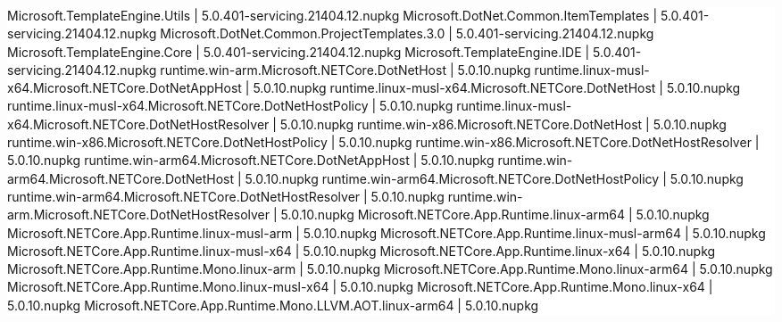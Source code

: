 Microsoft.TemplateEngine.Utils | 5.0.401-servicing.21404.12.nupkg
Microsoft.DotNet.Common.ItemTemplates | 5.0.401-servicing.21404.12.nupkg
Microsoft.DotNet.Common.ProjectTemplates.3.0 | 5.0.401-servicing.21404.12.nupkg
Microsoft.TemplateEngine.Core | 5.0.401-servicing.21404.12.nupkg
Microsoft.TemplateEngine.IDE | 5.0.401-servicing.21404.12.nupkg
runtime.win-arm.Microsoft.NETCore.DotNetHost | 5.0.10.nupkg
runtime.linux-musl-x64.Microsoft.NETCore.DotNetAppHost | 5.0.10.nupkg
runtime.linux-musl-x64.Microsoft.NETCore.DotNetHost | 5.0.10.nupkg
runtime.linux-musl-x64.Microsoft.NETCore.DotNetHostPolicy | 5.0.10.nupkg
runtime.linux-musl-x64.Microsoft.NETCore.DotNetHostResolver | 5.0.10.nupkg
runtime.win-x86.Microsoft.NETCore.DotNetHost | 5.0.10.nupkg
runtime.win-x86.Microsoft.NETCore.DotNetHostPolicy | 5.0.10.nupkg
runtime.win-x86.Microsoft.NETCore.DotNetHostResolver | 5.0.10.nupkg
runtime.win-arm64.Microsoft.NETCore.DotNetAppHost | 5.0.10.nupkg
runtime.win-arm64.Microsoft.NETCore.DotNetHost | 5.0.10.nupkg
runtime.win-arm64.Microsoft.NETCore.DotNetHostPolicy | 5.0.10.nupkg
runtime.win-arm64.Microsoft.NETCore.DotNetHostResolver | 5.0.10.nupkg
runtime.win-arm.Microsoft.NETCore.DotNetHostResolver | 5.0.10.nupkg
Microsoft.NETCore.App.Runtime.linux-arm64 | 5.0.10.nupkg
Microsoft.NETCore.App.Runtime.linux-musl-arm | 5.0.10.nupkg
Microsoft.NETCore.App.Runtime.linux-musl-arm64 | 5.0.10.nupkg
Microsoft.NETCore.App.Runtime.linux-musl-x64 | 5.0.10.nupkg
Microsoft.NETCore.App.Runtime.linux-x64 | 5.0.10.nupkg
Microsoft.NETCore.App.Runtime.Mono.linux-arm | 5.0.10.nupkg
Microsoft.NETCore.App.Runtime.Mono.linux-arm64 | 5.0.10.nupkg
Microsoft.NETCore.App.Runtime.Mono.linux-musl-x64 | 5.0.10.nupkg
Microsoft.NETCore.App.Runtime.Mono.linux-x64 | 5.0.10.nupkg
Microsoft.NETCore.App.Runtime.Mono.LLVM.AOT.linux-arm64 | 5.0.10.nupkg


[//]: # ( Runtime 5.0.10)
[dotnet-runtime-linux-arm.tar.gz]: https://download.visualstudio.microsoft.com/download/pr/142ca547-55c2-4b0e-946c-dc30c555fc50/b26a3a9218f49a913c749dc6eb493ab9/dotnet-runtime-5.0.10-linux-arm.tar.gz
[dotnet-runtime-linux-arm64.tar.gz]: https://download.visualstudio.microsoft.com/download/pr/99d1c6f0-ab17-42aa-834b-a54aa112bd3f/fdb07756e0ba625a60697f208950817e/dotnet-runtime-5.0.10-linux-arm64.tar.gz
[dotnet-runtime-linux-musl-arm.tar.gz]: https://download.visualstudio.microsoft.com/download/pr/c2f1bce6-0d63-48a0-82f0-cb72982e2dc1/21770b33bea847a4c7d6c53ff814d666/dotnet-runtime-5.0.10-linux-musl-arm.tar.gz
[dotnet-runtime-linux-musl-arm64.tar.gz]: https://download.visualstudio.microsoft.com/download/pr/0f1511ac-61e2-40e5-8030-7493c1b0a4b2/f405a7bac235b73fd544ab492641187a/dotnet-runtime-5.0.10-linux-musl-arm64.tar.gz
[dotnet-runtime-linux-musl-x64.tar.gz]: https://download.visualstudio.microsoft.com/download/pr/6f1e3cb9-cdf2-4adc-bcc3-31cd52481b08/ffb85bc6b87dc70765de2f66e061be1a/dotnet-runtime-5.0.10-linux-musl-x64.tar.gz
[dotnet-runtime-linux-x64.tar.gz]: https://download.visualstudio.microsoft.com/download/pr/4bb93b65-658d-4c6c-b4e2-32ec2a3d8aa6/ca3a11e65bcbc6dbb30330a54fcc1059/dotnet-runtime-5.0.10-linux-x64.tar.gz
[dotnet-runtime-osx-x64.pkg]: https://download.visualstudio.microsoft.com/download/pr/0a1577a6-a7f1-4da0-ae64-9003ff8badb5/3b3a9291a0bdcb5591afab9e842272db/dotnet-runtime-5.0.10-osx-x64.pkg
[dotnet-runtime-osx-x64.tar.gz]: https://download.visualstudio.microsoft.com/download/pr/7358d713-f1f5-40c3-877d-1181bad92414/0a92ccada1f5ec96b99458def5ea354e/dotnet-runtime-5.0.10-osx-x64.tar.gz
[dotnet-runtime-win-arm64.exe]: https://download.visualstudio.microsoft.com/download/pr/b3a90bf5-65ed-4941-8429-5af6f0498510/700f817199c527d68f9348cbf87840e3/dotnet-runtime-5.0.10-win-arm64.exe
[dotnet-runtime-win-arm64.zip]: https://download.visualstudio.microsoft.com/download/pr/75aa56a0-41af-471b-8f52-10effacf4a57/dfab419662069806eab1d8e0df11890d/dotnet-runtime-5.0.10-win-arm64.zip
[dotnet-runtime-win-x64.exe]: https://download.visualstudio.microsoft.com/download/pr/9f93e474-1bad-4c66-8445-57a2ef6983d6/b49e4837fc4851a0c85da41d70495c13/dotnet-runtime-5.0.10-win-x64.exe
[dotnet-runtime-win-x64.zip]: https://download.visualstudio.microsoft.com/download/pr/e285f4d2-03b3-44b3-960c-4897d24b36a6/3e2458ba37e913aad84394253c0a50da/dotnet-runtime-5.0.10-win-x64.zip
[dotnet-runtime-win-x86.exe]: https://download.visualstudio.microsoft.com/download/pr/c28d0535-cb4c-45f7-a709-7fe5ead90735/a266d0f95f4fe11e2da4afd7b5353009/dotnet-runtime-5.0.10-win-x86.exe
[dotnet-runtime-win-x86.zip]: https://download.visualstudio.microsoft.com/download/pr/95a92e1e-b378-4427-9830-8d5acaffeec4/27e8325097b16ff5b8e9846b7a289cc3/dotnet-runtime-5.0.10-win-x86.zip

[//]: # ( WindowsDesktop 5.0.10)
[windowsdesktop-runtime-win-arm64.exe]: https://download.visualstudio.microsoft.com/download/pr/20b2a5e9-2a9d-4856-be13-198b58121829/7d46975c9facb1e185d9b26b690f4f23/windowsdesktop-runtime-5.0.10-win-arm64.exe
[windowsdesktop-runtime-win-x64.exe]: https://download.visualstudio.microsoft.com/download/pr/78fa839b-2d86-4ece-9d97-5b9fe6fb66fa/10d406c0d247470daa80691d3b3460a6/windowsdesktop-runtime-5.0.10-win-x64.exe
[windowsdesktop-runtime-win-x86.exe]: https://download.visualstudio.microsoft.com/download/pr/7ed142ef-5738-4eea-bdd3-9210c5dd4973/ce3d680c487b178a828c5c3edd9ec685/windowsdesktop-runtime-5.0.10-win-x86.exe

[//]: # ( ASP 5.0.10)
[aspnetcore-runtime-linux-arm.tar.gz]: https://download.visualstudio.microsoft.com/download/pr/7155f514-7899-4fc8-98ea-9f08f75b5523/348df0133f0ba0b81f5f984d6c55b748/aspnetcore-runtime-5.0.10-linux-arm.tar.gz
[aspnetcore-runtime-linux-arm64.tar.gz]: https://download.visualstudio.microsoft.com/download/pr/2ce6cf91-6aff-4565-87df-d20212418009/e3a924fa1192637dcd7379c1109e14e0/aspnetcore-runtime-5.0.10-linux-arm64.tar.gz
[aspnetcore-runtime-linux-musl-arm.tar.gz]: https://download.visualstudio.microsoft.com/download/pr/89fcfe21-7239-483c-bcfb-61057afec532/63a73333fbb69159ade943f104cfc363/aspnetcore-runtime-5.0.10-linux-musl-arm.tar.gz

[blob-runtime]: https://dotnetcli.blob.core.windows.net/dotnet/Runtime/
[blob-sdk]: https://dotnetcli.blob.core.windows.net/dotnet/Sdk/
[release-notes]: https://github.com/dotnet/core/blob/main/release-notes/5.0/preview/5.0.10.md
[checksums-runtime]: https://dotnetcli.blob.core.windows.net/dotnet/checksums/5.0.10-sha.txt
[checksums-sdk]: https://dotnetcli.blob.core.windows.net/dotnet/checksums/5.0.10-sha.txt
[linux-install]: https://docs.microsoft.com/dotnet/core/install/linux
[linux-setup]: https://github.com/dotnet/core/blob/main/Documentation/linux-setup.md
[dotnet-blog]:  https://devblogs.microsoft.com/dotnet/net-september-2021/
[sdk_bugs]: https://github.com/dotnet/sdk/issues?q=is%3Aissue+is%3Aclosed+milestone%3A5.0.10xx+is%3Aclosed
[linux-packages]: ../install-linux.md
[aspnetcore-runtime-linux-musl-arm64.tar.gz]: https://download.visualstudio.microsoft.com/download/pr/5dc73750-ff87-4882-85aa-fed91b5cdaf7/4741c00ddbe1cc4c17e29878c0cd2aa5/aspnetcore-runtime-5.0.10-linux-musl-arm64.tar.gz
[aspnetcore-runtime-linux-musl-x64.tar.gz]: https://download.visualstudio.microsoft.com/download/pr/a256de3f-b516-437f-a480-d66499a84aad/0fe47b7f0eee95bfaa5c6515ae0dd893/aspnetcore-runtime-5.0.10-linux-musl-x64.tar.gz
[aspnetcore-runtime-linux-x64.tar.gz]: https://download.visualstudio.microsoft.com/download/pr/20984ce7-f18d-414a-9a16-bf05cd0cc7a1/ca5ab821884e7e3b3b4febf9f7a4b50e/aspnetcore-runtime-5.0.10-linux-x64.tar.gz
[aspnetcore-runtime-osx-x64.tar.gz]: https://download.visualstudio.microsoft.com/download/pr/fd84e4c7-8267-4b4e-843e-f25a01dfbe15/1191a8b6422be4390b47cef54fba8790/aspnetcore-runtime-5.0.10-osx-x64.tar.gz
[aspnetcore-runtime-win-arm64.zip]: https://download.visualstudio.microsoft.com/download/pr/ab961f8e-14c4-41ce-af2f-864fb8aa83ff/86f460a0c4c2071d9c4307f9b56d92c1/aspnetcore-runtime-5.0.10-win-arm64.zip
[aspnetcore-runtime-win-x64.exe]: https://download.visualstudio.microsoft.com/download/pr/69a4b292-6680-46b6-a067-eaf5b4a7ed1e/a14fa32031441812288c113bee953c8d/aspnetcore-runtime-5.0.10-win-x64.exe
[aspnetcore-runtime-win-x64.zip]: https://download.visualstudio.microsoft.com/download/pr/0db94a33-1682-4f52-b935-cb4c28c11b6b/74528bafc65548a82a9ece361d8a8262/aspnetcore-runtime-5.0.10-win-x64.zip
[aspnetcore-runtime-win-x86.exe]: https://download.visualstudio.microsoft.com/download/pr/1ddcc549-d626-4cda-bf0d-0b9f5571db0c/14dfffdcb7cd11f7001fccf6a4a54de2/aspnetcore-runtime-5.0.10-win-x86.exe
[aspnetcore-runtime-win-x86.zip]: https://download.visualstudio.microsoft.com/download/pr/65c29806-52ef-4f27-8dc2-20fbd2275638/5ea07dd6d765f21f19caf58153a64b56/aspnetcore-runtime-5.0.10-win-x86.zip
[dotnet-hosting-win.exe]: https://download.visualstudio.microsoft.com/download/pr/a0da9621-68f0-439a-b617-4697ee0669e3/38eb4aa6e879b9f06b73599ea2e1535f/dotnet-hosting-5.0.10-win.exe
[//]: # ( SDK 5.0.401)
[dotnet-sdk-linux-arm.tar.gz]: https://download.visualstudio.microsoft.com/download/pr/ce3cef63-ade6-4209-80f0-ac2815c5b282/e4a8b52aacf74d2a7d6d1cf5b9dca438/dotnet-sdk-5.0.401-linux-arm.tar.gz
[dotnet-sdk-linux-arm64.tar.gz]: https://download.visualstudio.microsoft.com/download/pr/3795feca-e61d-4339-86a7-5e95aca2ad87/74300efb89e6664122f1f48c2beff734/dotnet-sdk-5.0.401-linux-arm64.tar.gz
[dotnet-sdk-linux-musl-arm.tar.gz]: https://download.visualstudio.microsoft.com/download/pr/78968187-5707-4b05-850a-00f914fc4a23/8d0abf2a642d7a7d2d66bf63522bf041/dotnet-sdk-5.0.401-linux-musl-arm.tar.gz
[dotnet-sdk-linux-musl-arm64.tar.gz]: https://download.visualstudio.microsoft.com/download/pr/01506271-784b-4865-a330-cfb0ff2735e4/7579379d352525b933b1270ae337fa97/dotnet-sdk-5.0.401-linux-musl-arm64.tar.gz
[dotnet-sdk-linux-musl-x64.tar.gz]: https://download.visualstudio.microsoft.com/download/pr/a80a3834-c8a1-4012-b7d9-a3a5a1e4ba30/29e11d1acb7595d79ce48a5f1fb33c82/dotnet-sdk-5.0.401-linux-musl-x64.tar.gz
[dotnet-sdk-linux-x64.tar.gz]: https://download.visualstudio.microsoft.com/download/pr/5972698f-ba44-4664-9c50-bdc69ca70fb7/1cf7d94425d8dd4d5789dfa978d61475/dotnet-sdk-5.0.401-linux-x64.tar.gz
[dotnet-sdk-linux-x64.zip]: https://download.visualstudio.microsoft.com/download/pr/01319962-2062-4c49-a28c-70b3748eba28/245475bc51c8b2f85d9b983ca56bb9f9/dotnet-sdk-5.0.401-linux-x64.zip
[dotnet-sdk-osx-x64.pkg]: https://download.visualstudio.microsoft.com/download/pr/846d5680-b804-4903-8d8d-255804bcfaeb/436101afc96998f75efb452f5ded3c1a/dotnet-sdk-5.0.401-osx-x64.pkg
[dotnet-sdk-osx-x64.tar.gz]: https://download.visualstudio.microsoft.com/download/pr/7fe7149d-feaa-44c6-8a7e-a9cfc42b461f/93fdf8bbf05fc293a05abad93c717897/dotnet-sdk-5.0.401-osx-x64.tar.gz
[dotnet-sdk-win-arm64.exe]: https://download.visualstudio.microsoft.com/download/pr/96749964-676b-4737-a84d-2ef787f90137/9ea15b5a45c03b81002640f07fd0e8e0/dotnet-sdk-5.0.401-win-arm64.exe
[dotnet-sdk-win-arm64.zip]: https://download.visualstudio.microsoft.com/download/pr/06e2d84d-963f-448a-bea4-c3f6c4145238/a9d0f10dffeba1e3a57916bf9b75ffa1/dotnet-sdk-5.0.401-win-arm64.zip
[dotnet-sdk-win-x64.exe]: https://download.visualstudio.microsoft.com/download/pr/aa5eedba-8906-4e2b-96f8-1b4f06187460/e6757becd35f67b0897bcdda44baec93/dotnet-sdk-5.0.401-win-x64.exe
[dotnet-sdk-win-x64.zip]: https://download.visualstudio.microsoft.com/download/pr/7bb2b576-f96c-465d-80bf-0a3956e75f4c/4ba1f2657ac6eb4b725284028c4f8707/dotnet-sdk-5.0.401-win-x64.zip
[dotnet-sdk-win-x86.exe]: https://download.visualstudio.microsoft.com/download/pr/98bdadc3-4512-4bc8-b3c7-1a0fb4fd633b/4278eeba61b580022fbb5eeaa5110cdb/dotnet-sdk-5.0.401-win-x86.exe
[dotnet-sdk-win-x86.zip]: https://download.visualstudio.microsoft.com/download/pr/29a26d1c-d339-46ac-8498-1e8b47b5a019/519e114dd058dc59bbb4cd129348abbf/dotnet-sdk-5.0.401-win-x86.zip